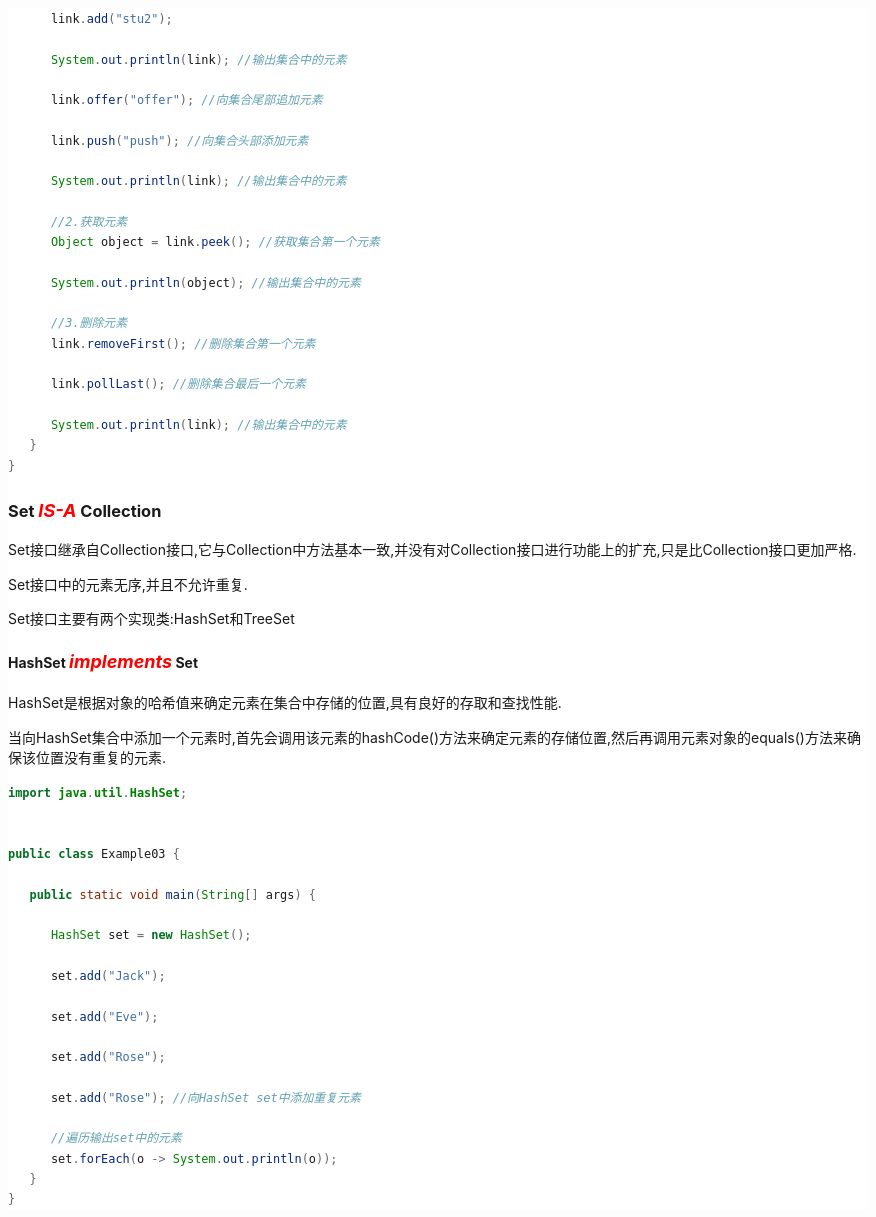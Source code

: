 ```java
      link.add("stu2");

      System.out.println(link); //输出集合中的元素
      
      link.offer("offer"); //向集合尾部追加元素

      link.push("push"); //向集合头部添加元素

      System.out.println(link); //输出集合中的元素

      //2.获取元素
      Object object = link.peek(); //获取集合第一个元素

      System.out.println(object); //输出集合中的元素

      //3.删除元素
      link.removeFirst(); //删除集合第一个元素
      
      link.pollLast(); //删除集合最后一个元素

      System.out.println(link); //输出集合中的元素
   }
}
```

### Set <i><font size=4 color=red>IS-A</font></i> Collection

Set接口继承自Collection接口,它与Collection中方法基本一致,并没有对Collection接口进行功能上的扩充,只是比Collection接口更加严格.

Set接口中的元素无序,并且不允许重复.

Set接口主要有两个实现类:HashSet和TreeSet

#### HashSet <font size=4 color=red><i>implements</i></font> Set

HashSet是根据对象的哈希值来确定元素在集合中存储的位置,具有良好的存取和查找性能.

当向HashSet集合中添加一个元素时,首先会调用该元素的hashCode()方法来确定元素的存储位置,然后再调用元素对象的equals()方法来确保该位置没有重复的元素.

```java
import java.util.HashSet;


public class Example03 {

   public static void main(String[] args) {

      HashSet set = new HashSet();

      set.add("Jack");

      set.add("Eve");

      set.add("Rose");

      set.add("Rose"); //向HashSet set中添加重复元素

      //遍历输出set中的元素
      set.forEach(o -> System.out.println(o));
   }
}
```
